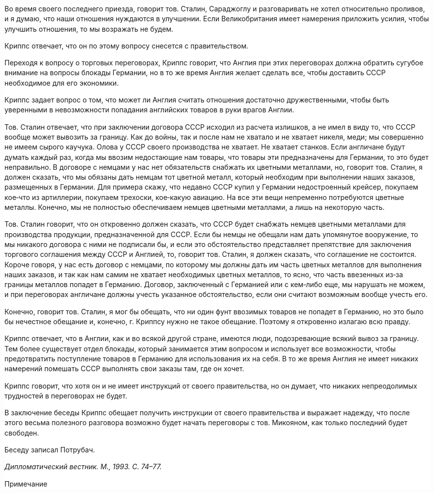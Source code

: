 Во время своего последнего приезда, говорит тов. Сталин, Сараджоглу и разговаривать не хотел относительно проливов, и я думаю, что наши отношения нуждаются в улучшении. Если Великобритания имеет намерения приложить усилия, чтобы улучшить отношения, то мы возражать не будем.

Криппс отвечает, что он по этому вопросу снесется с правительством.

Переходя к вопросу о торговых переговорах, Криппс говорит, что Англия при этих переговорах должна обратить сугубое внимание на вопросы блокады Германии, но в то же время Англия желает сделать все, чтобы доставить СССР необходимое для его экономики.

Криппс задает вопрос о том, что может ли Англия считать отношения достаточно дружественными, чтобы быть уверенными в невозможности попадания английских товаров в руки врагов Англии.

Тов. Сталин отвечает, что при заключении договора СССР исходил из расчета излишков, а не имел в виду то, что СССР вообще может вывозить за границу. Как до войны, так и после нам не хватало и не хватает никеля, меди; мы совершенно не имеем сырого каучука. Олова у СССР своего производства не хватает. Не хватает станков. Если англичане будут думать каждый раз, когда мы ввозим недостающие нам товары, что товары эти предназначены для Германии, то это будет неправильно. В договоре с немцами у нас нет обязательств снабжать их цветными металлами, но, говорит тов. Сталин, я должен сказать, что мы обязаны дать немцам тот цветной металл, который необходим при выполнении наших заказов, размещенных в Германии. Для примера скажу, что недавно СССР купил у Германии недостроенный крейсер, покупаем кое‑что из артиллерии, покупаем трехоски, кое‑какую авиацию. На все эти вещи непременно потребуются цветные металлы. Конечно, мы не полностью обеспечиваем немцев цветными металлами, а лишь на некоторую часть.

Тов. Сталин говорит, что он откровенно должен сказать, что СССР будет снабжать немцев цветными металлами для производства продукции, предназначенной для СССР. Если бы немцы не обещали нам дать упомянутое вооружение, то мы никакого договора с ними не подписали бы, и если это обстоятельство представляет препятствие для заключения торгового соглашения между СССР и Англией, то, говорит тов. Сталин, я должен сказать, что соглашение не состоится. Короче говоря, у нас есть договор с немцами, по которому мы должны дать им часть цветных металлов для выполнения наших заказов, и так как нам самим не хватает необходимых цветных металлов, то ясно, что часть ввезенных из‑за границы металлов попадет в Германию. Договор, заключенный с Германией или с кем‑либо еще, мы нарушать не можем, и при переговорах англичане должны учесть указанное обстоятельство, если они считают возможным вообще учесть его.

Конечно, говорит тов. Сталин, я мог бы обещать, что ни один фунт ввозимых товаров не попадет в Германию, но это было бы нечестное обещание и, конечно, г. Криппсу нужно не такое обещание. Поэтому я откровенно излагаю всю правду.

Криппс отвечает, что в Англии, как и во всякой другой стране, имеются люди, подозревающие всякий вывоз за границу. Тем более существует отдел блокады, который занимается этим вопросом и использует все возможности, чтобы предотвратить поступление товаров в Германию для использования их на себя. В то же время Англия не имеет никаких намерений помешать СССР выполнять свои заказы там, где он хочет.

Криппс говорит, что хотя он и не имеет инструкций от своего правительства, но он думает, что никаких непреодолимых трудностей в переговорах не будет.

В заключение беседы Криппс обещает получить инструкции от своего правительства и выражает надежду, что после этого весьма полезного разговора возможно будет начать переговоры с тов. Микояном, как только последний будет свободен.

Беседу записал Потрубач.

_Дипломатический вестник. М., 1993. С. 74–77._

Примечание
